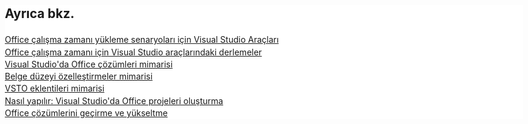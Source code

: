 ## <a name="see-also"></a>Ayrıca bkz.  
 [Office çalışma zamanı yükleme senaryoları için Visual Studio Araçları](../vsto/visual-studio-tools-for-office-runtime-installation-scenarios.md)   
 [Office çalışma zamanı için Visual Studio araçlarındaki derlemeler](../vsto/assemblies-in-the-visual-studio-tools-for-office-runtime.md)   
 [Visual Studio'da Office çözümleri mimarisi](../vsto/architecture-of-office-solutions-in-visual-studio.md)   
 [Belge düzeyi özelleştirmeler mimarisi](../vsto/architecture-of-document-level-customizations.md)   
 [VSTO eklentileri mimarisi](../vsto/architecture-of-vsto-add-ins.md)   
 [Nasıl yapılır: Visual Studio'da Office projeleri oluşturma](../vsto/how-to-create-office-projects-in-visual-studio.md)   
 [Office çözümlerini geçirme ve yükseltme](../vsto/upgrading-and-migrating-office-solutions.md)  
  
  